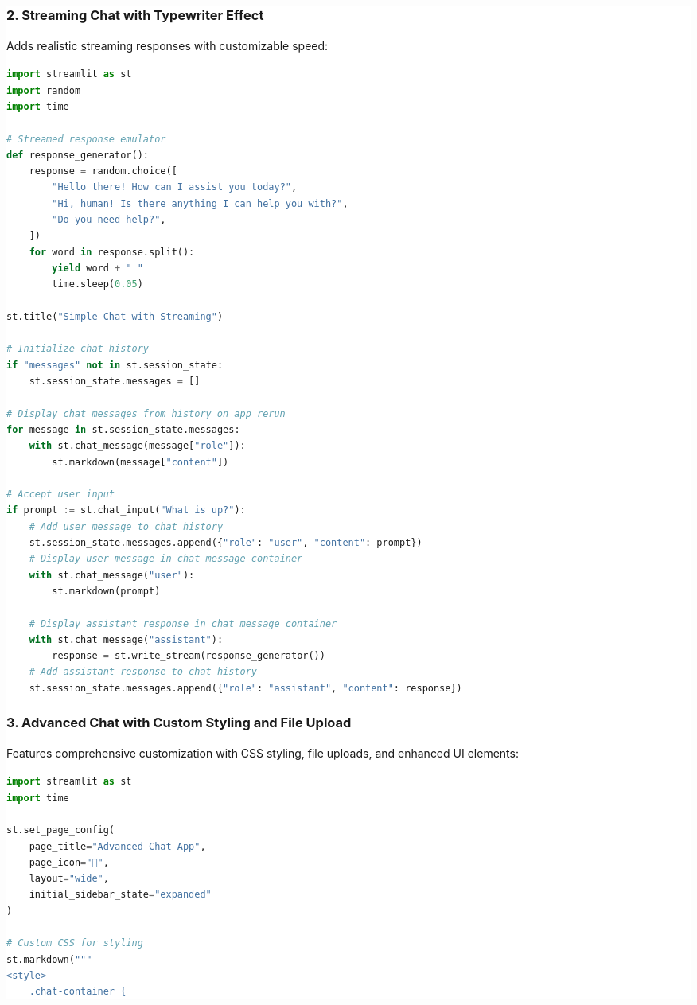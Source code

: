 ### 2. Streaming Chat with Typewriter Effect

Adds realistic streaming responses with customizable speed:

```python
import streamlit as st
import random
import time

# Streamed response emulator
def response_generator():
    response = random.choice([
        "Hello there! How can I assist you today?",
        "Hi, human! Is there anything I can help you with?",
        "Do you need help?",
    ])
    for word in response.split():
        yield word + " "
        time.sleep(0.05)

st.title("Simple Chat with Streaming")

# Initialize chat history
if "messages" not in st.session_state:
    st.session_state.messages = []

# Display chat messages from history on app rerun
for message in st.session_state.messages:
    with st.chat_message(message["role"]):
        st.markdown(message["content"])

# Accept user input
if prompt := st.chat_input("What is up?"):
    # Add user message to chat history
    st.session_state.messages.append({"role": "user", "content": prompt})
    # Display user message in chat message container
    with st.chat_message("user"):
        st.markdown(prompt)

    # Display assistant response in chat message container
    with st.chat_message("assistant"):
        response = st.write_stream(response_generator())
    # Add assistant response to chat history
    st.session_state.messages.append({"role": "assistant", "content": response})
```

### 3. Advanced Chat with Custom Styling and File Upload

Features comprehensive customization with CSS styling, file uploads, and enhanced UI elements:

```python
import streamlit as st
import time

st.set_page_config(
    page_title="Advanced Chat App",
    page_icon="🤖",
    layout="wide",
    initial_sidebar_state="expanded"
)

# Custom CSS for styling
st.markdown("""
<style>
    .chat-container {
```

[^1]: <https://docs.streamlit.io/develop/api-reference/chat>
[^2]: <https://docs.streamlit.io/develop/api-reference/chat/st.chat_input>
[^3]: <https://docs.streamlit.io/develop/api-reference/chat/st.chat_message>
[^4]: <https://docs.streamlit.io/develop/api-reference>
[^5]: <https://discuss.streamlit.io/t/change-default-avatars-in-st-chat/49142>
[^6]: <https://blog.streamlit.io/build-your-own-notion-chatbot/>
[^7]: <https://pythonandvba.com/blog/style_your_streamlit_app_with_custom_css/>
[^8]: <https://github.com/microsoft/Streamlit_UI_Template>
[^9]: <https://python.langchain.com/docs/integrations/memory/streamlit_chat_message_history/>
[^10]: <https://discuss.streamlit.io/t/question-regarding-session-management-for-chatbots-with-multiple-users/69117>
[^11]: <https://blog.streamlit.io/best-practices-for-building-genai-apps-with-streamlit/>
[^12]: <https://blog.futuresmart.ai/building-a-user-friendly-interface-with-streamlit-for-our-rag-chatbot>
[^13]: <https://docs.streamlit.io/develop/tutorials/chat-and-llm-apps/build-conversational-apps>
[^14]: <https://dev.to/jamesbmour/streamlit-part-7-build-a-chat-interface-51mo>
[^15]: <https://ijsrem.com/download/design-and-implementation-of-a-fine-tuned-llama-based-ai-chatbot-with-voice-and-text-interaction-using-streamlit-and-ollama/>
[^16]: <https://ieeexplore.ieee.org/document/10730503/>
[^17]: <https://onepetro.org/specet/proceedings/24CET/1-24CET/D011S014R004/543164>
[^18]: <https://ieeexplore.ieee.org/document/10430271/>
[^19]: <https://arxiv.org/html/2501.13468v1>
[^20]: <http://arxiv.org/pdf/2410.00006.pdf>
[^21]: <https://arxiv.org/pdf/1802.09055.pdf>
[^22]: <https://arxiv.org/pdf/2412.08646.pdf>
[^23]: <https://arxiv.org/pdf/1902.09022.pdf>
[^24]: <https://arxiv.org/ftp/arxiv/papers/2106/2106.14704.pdf>
[^25]: <http://arxiv.org/pdf/2403.05568.pdf>
[^26]: <https://arxiv.org/pdf/2304.12998.pdf>
[^27]: <http://arxiv.org/pdf/2307.07924.pdf>
[^28]: <https://arxiv.org/pdf/2305.05662.pdf>
[^29]: <https://arxiv.org/pdf/2111.00570.pdf>
[^30]: <https://arxiv.org/pdf/2306.08401.pdf>
[^31]: <http://arxiv.org/pdf/2401.00475.pdf>
[^32]: <http://arxiv.org/pdf/2408.08291.pdf>
[^33]: <https://arxiv.org/pdf/2305.20062.pdf>
[^34]: <https://arxiv.org/pdf/2301.05843.pdf>
[^35]: <https://discuss.streamlit.io/t/place-content-beneath-st-chat-input-element/51075>
[^36]: <https://github.com/streamlit/streamlit/issues/8564>
[^37]: <https://www.youtube.com/watch?v=J4wanZwjqFg>
[^38]: <https://discuss.streamlit.io/t/when-using-st-chat-input-inside-st-columns-chat-box-moves-up-how-to-keep-it-stuck-to-the-bottom/61578>
[^39]: <https://towardsdatascience.com/build-your-own-chatgpt-like-app-with-streamlit-20d940417389/>
[^40]: <https://discuss.streamlit.io/t/how-to-create-multiple-chat-input-in-same-app/82405>
[^41]: <https://www.youtube.com/watch?v=jYY24eNTYNg>
[^42]: <https://discuss.streamlit.io/t/chat-history-in-st-chat-input/47926>
[^43]: <https://towardsdatascience.com/step-by-step-guide-to-build-and-deploy-an-llm-powered-chat-with-memory-in-streamlit/>
[^44]: <https://pypi.org/project/streamlit-chat/>
[^45]: <https://attempto.blog/blog/langchain-chat-with-your-data-ui/>
[^46]: <https://docs.streamlit.io>
[^47]: <https://discuss.streamlit.io/t/chat-interface-ui/51941>
[^48]: <https://ieeexplore.ieee.org/document/10652626/>
[^49]: <https://www.semanticscholar.org/paper/a5c6ea37c66f9776b428d7a108692a2096051322>
[^50]: <https://arxiv.org/abs/2502.08756>
[^51]: <https://link.springer.com/10.1007/978-3-319-15687-3_3>
[^52]: <https://www.semanticscholar.org/paper/a9bf28b32596b60b814ae9fcb301eda9075fb686>
[^53]: <https://ieeexplore.ieee.org/document/11085390/>
[^54]: <http://link.springer.com/10.1007/978-1-4302-5858-2>
[^55]: <http://link.springer.com/10.1007/978-1-4302-6365-4_5>
[^56]: <http://link.springer.com/10.1007/978-3-540-70816-2_8>
[^57]: <https://www.semanticscholar.org/paper/c9f7089fd6bac5b65464737e80a1c5d7fa90dc9a>
[^58]: <https://arxiv.org/pdf/2009.03101.pdf>
[^59]: <https://arxiv.org/pdf/2301.06474.pdf>
[^60]: <https://arxiv.org/pdf/2302.07406.pdf>
[^61]: <https://www.mdpi.com/2078-2489/13/5/236/pdf?version=1653664375>
[^62]: <http://arxiv.org/pdf/2401.09051.pdf>
[^63]: <http://arxiv.org/pdf/2303.07839.pdf>
[^64]: <https://discuss.streamlit.io/t/st-write-typewritter/43111>
[^65]: <https://stackoverflow.com/questions/78091501/streamlit-st-write-stream-function-removes-all-newline-characters-in-the-respons>
[^66]: <https://blog.streamlit.io/designing-streamlit-apps-for-the-user-part-ii/>
[^67]: <https://discuss.streamlit.io/t/any-way-to-slow-st-write-stream/84237>
[^68]: <https://www.reddit.com/r/LangChain/comments/1dngwkn/langgraph_streamlit_state_management/>
[^69]: <https://discuss.streamlit.io/t/streaming-in-chat-but-without-typewriter-effect/63112>
[^70]: <https://discuss.streamlit.io/t/how-to-create-a-chat-history-on-the-side-bar-just-like-chatgpt/59492>
[^71]: <https://dev-kit.io/blog/python/streamlit-real-time-design-patterns-creating-interactive-and-dynamic-data-visualizations>
[^72]: <https://discuss.streamlit.io/t/testing-a-chat-history-for-streamlit-need-your-suggestions/80631>
[^73]: <https://www.deeplearningnerds.com/create-a-chatbot-gui-with-streamlit-in-python-a-step-by-step-guide/>
[^74]: <https://discuss.streamlit.io/t/seeking-help-to-restore-streaming-mode-text-display-in-streamlit-after-openai-update/61671>
[^75]: <https://uxdesign.cc/designing-for-ai-engineers-what-ui-patterns-and-principles-you-need-to-know-8b16a5b62a61>
[^76]: <https://docs.streamlit.io/develop/api-reference/write-magic/st.write_stream>
[^77]: <https://python.plainenglish.io/how-to-use-a-typewriter-effect-in-your-streamlit-app-c4c300f6f5bd>
[^78]: <https://arxiv.org/html/2406.13093>
[^79]: <https://arxiv.org/html/2306.09864>
[^80]: <https://arxiv.org/html/2503.11978v1>
[^81]: <https://arxiv.org/html/2310.02739v2>
[^82]: <https://arxiv.org/pdf/2311.06772.pdf>
[^83]: <http://arxiv.org/pdf/2405.00954.pdf>
[^84]: <https://arxiv.org/html/2304.00334>
[^85]: <http://arxiv.org/pdf/2502.13133.pdf>
[^86]: <https://dl.acm.org/doi/pdf/10.1145/3613904.3642472>
[^87]: <https://www.aclweb.org/anthology/W18-5027.pdf>
[^88]: <https://arxiv.org/pdf/2311.17917.pdf>
[^89]: <https://arxiv.org/html/2308.04830v3>
[^90]: <https://arxiv.org/pdf/2304.11093.pdf>
[^91]: <https://arxiv.org/abs/2211.07818>
[^92]: <https://arxiv.org/pdf/2312.15430.pdf>
[^93]: <https://arxiv.org/html/2503.08165v1>
[^94]: <https://arxiv.org/pdf/2503.01158.pdf>
[^95]: <https://arxiv.org/pdf/2108.09355.pdf>
[^96]: <http://arxiv.org/pdf/2405.15758.pdf>
[^97]: <http://arxiv.org/pdf/2311.15230.pdf>
[^98]: <https://github.com/sbslee/streamlit-openai>
[^99]: <https://dev.to/jamesbmour/building-an-advanced-streamlit-chatbot-with-openai-integration-a-comprehensive-guide-part-3-59d6>
[^100]: <https://www.youtube.com/watch?v=jbJpAdGlKVY>
[^101]: <https://www.youtube.com/watch?v=6fs80o7Xm4I>
[^102]: <https://www.akratech.in/enhancing-streamlit-apps-with-custom-html-and-css/>
[^103]: <https://discuss.streamlit.io/t/how-to-implement-a-three-column-layout-in-chat-input/59466>
[^104]: <https://discuss.streamlit.io/t/how-can-i-change-the-css-of-the-chatbot/64301>
[^105]: <https://www.youtube.com/watch?v=B1SRA7wGQH8>
[^106]: <https://discuss.streamlit.io/t/introducing-streamlit-openai-a-streamlit-component-for-building-powerful-openai-chat-interfaces/114742>
[^107]: <https://discuss.streamlit.io/t/css-styling-the-color-of-st-chat-input/60470>
[^108]: <https://docs.streamlit.io/develop/api-reference/layout/st.sidebar>
[^109]: <https://docs.streamlit.io/develop/concepts/configuration/theming>